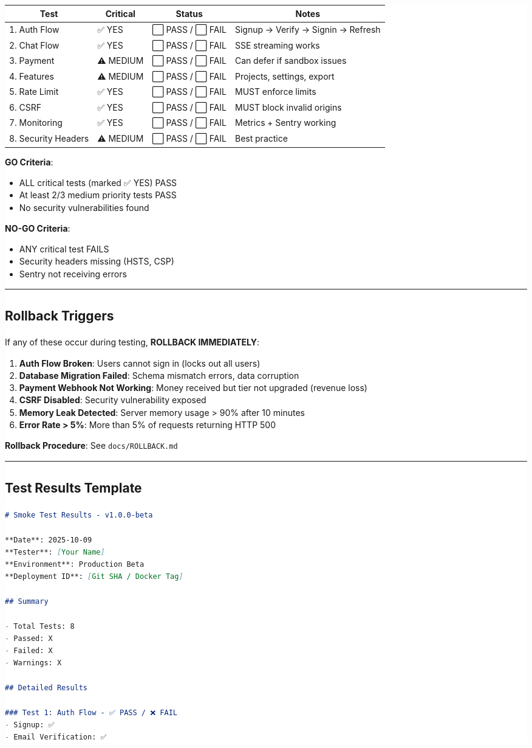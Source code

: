 | Test | Critical | Status | Notes |
|------|----------|--------|-------|
| 1. Auth Flow | ✅ YES | ⬜ PASS / ⬜ FAIL | Signup → Verify → Signin → Refresh |
| 2. Chat Flow | ✅ YES | ⬜ PASS / ⬜ FAIL | SSE streaming works |
| 3. Payment | ⚠️ MEDIUM | ⬜ PASS / ⬜ FAIL | Can defer if sandbox issues |
| 4. Features | ⚠️ MEDIUM | ⬜ PASS / ⬜ FAIL | Projects, settings, export |
| 5. Rate Limit | ✅ YES | ⬜ PASS / ⬜ FAIL | MUST enforce limits |
| 6. CSRF | ✅ YES | ⬜ PASS / ⬜ FAIL | MUST block invalid origins |
| 7. Monitoring | ✅ YES | ⬜ PASS / ⬜ FAIL | Metrics + Sentry working |
| 8. Security Headers | ⚠️ MEDIUM | ⬜ PASS / ⬜ FAIL | Best practice |

**GO Criteria**:
- ALL critical tests (marked ✅ YES) PASS
- At least 2/3 medium priority tests PASS
- No security vulnerabilities found

**NO-GO Criteria**:
- ANY critical test FAILS
- Security headers missing (HSTS, CSP)
- Sentry not receiving errors

---

## Rollback Triggers

If any of these occur during testing, **ROLLBACK IMMEDIATELY**:

1. **Auth Flow Broken**: Users cannot sign in (locks out all users)
2. **Database Migration Failed**: Schema mismatch errors, data corruption
3. **Payment Webhook Not Working**: Money received but tier not upgraded (revenue loss)
4. **CSRF Disabled**: Security vulnerability exposed
5. **Memory Leak Detected**: Server memory usage > 90% after 10 minutes
6. **Error Rate > 5%**: More than 5% of requests returning HTTP 500

**Rollback Procedure**: See `docs/ROLLBACK.md`

---

## Test Results Template

```markdown
# Smoke Test Results - v1.0.0-beta

**Date**: 2025-10-09
**Tester**: [Your Name]
**Environment**: Production Beta
**Deployment ID**: [Git SHA / Docker Tag]

## Summary

- Total Tests: 8
- Passed: X
- Failed: X
- Warnings: X

## Detailed Results

### Test 1: Auth Flow - ✅ PASS / ❌ FAIL
- Signup: ✅
- Email Verification: ✅
```